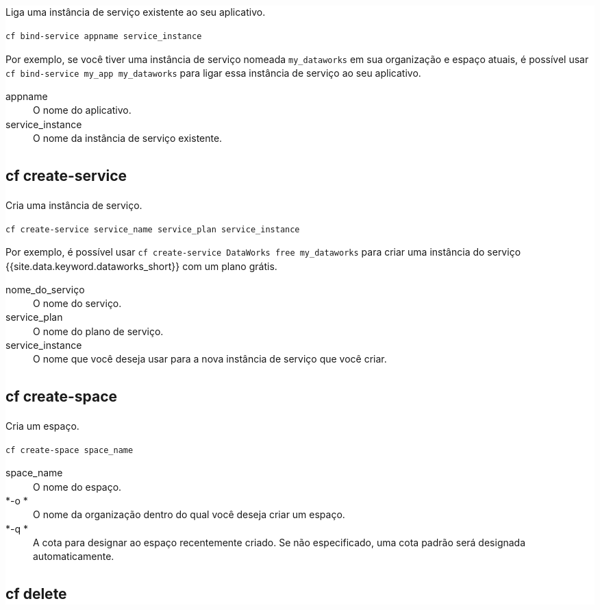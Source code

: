 Liga uma instância de serviço existente ao seu aplicativo.
```
cf bind-service appname service_instance
```

Por exemplo, se você tiver uma instância de serviço nomeada `my_dataworks` em sua organização e espaço atuais, é possível usar `cf bind-service my_app
my_dataworks` para ligar essa instância de serviço ao seu aplicativo.

<dl>
<dt>appname</dt>
<dd>O nome do aplicativo.</dd>
<dt>service_instance</dt>
<dd>O nome da instância de serviço existente.</dd>
</dl>

## cf create-service

Cria uma instância de serviço.
```
cf create-service service_name service_plan service_instance
```
Por exemplo, é possível usar `cf create-service DataWorks free my_dataworks` para criar uma instância do serviço {{site.data.keyword.dataworks_short}} com um plano grátis.

<dl>
<dt>nome_do_serviço</dt>
<dd>O nome do serviço.</dd>
<dt>service_plan</dt>
<dd>O nome do plano de serviço.</dd>
<dt>service_instance</dt>
<dd>O nome que você deseja usar para a nova instância de serviço que você criar.</dd>
</dl>

## cf create-space

Cria um espaço.
```
cf create-space space_name
```
<dl>
<dt>space_name</dt>
<dd>O nome do espaço.</dd>
<dt>*-o *</dt>
<dd>O nome da organização dentro do qual você deseja criar um espaço.</dd>
<dt>*-q
*</dt>
<dd>A cota para designar ao espaço recentemente criado. Se não especificado, uma cota padrão será designada automaticamente.</dd>
</dl>

## cf delete
